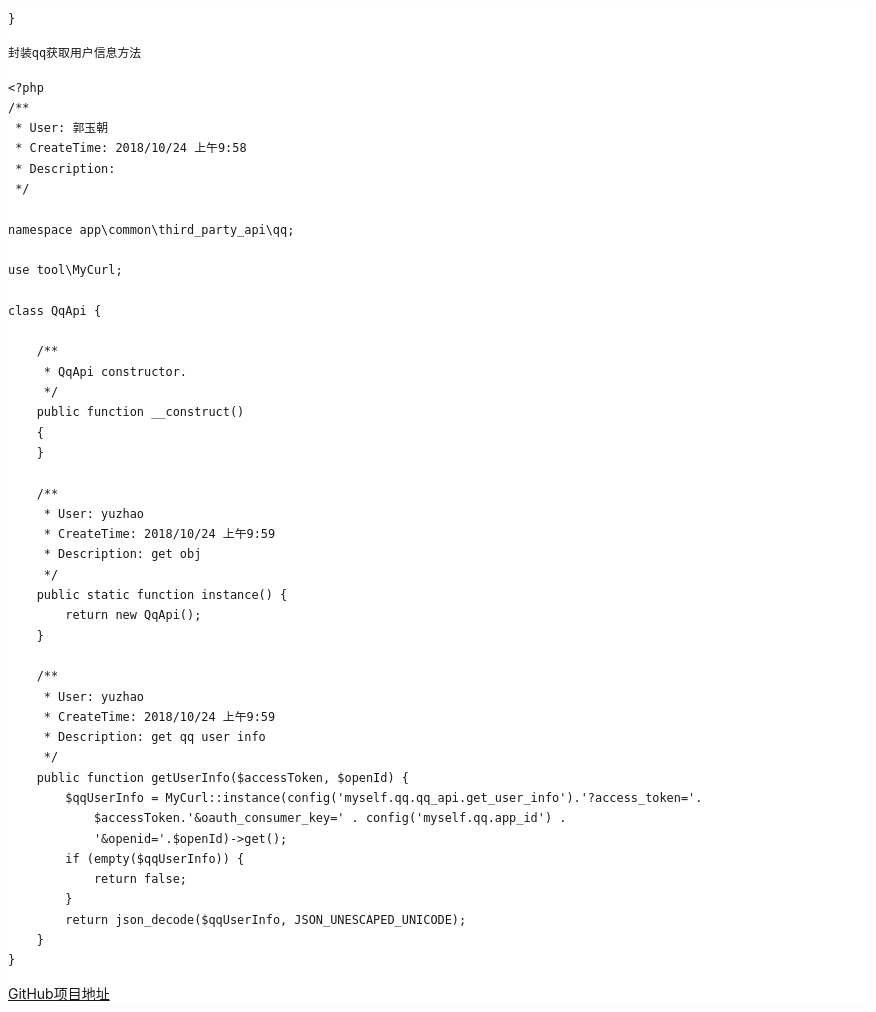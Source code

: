 ```
}
```
`封装qq获取用户信息方法`
```
<?php
/**
 * User: 郭玉朝
 * CreateTime: 2018/10/24 上午9:58
 * Description:
 */

namespace app\common\third_party_api\qq;

use tool\MyCurl;

class QqApi {

    /**
     * QqApi constructor.
     */
    public function __construct()
    {
    }

    /**
     * User: yuzhao
     * CreateTime: 2018/10/24 上午9:59
     * Description: get obj
     */
    public static function instance() {
        return new QqApi();
    }

    /**
     * User: yuzhao
     * CreateTime: 2018/10/24 上午9:59
     * Description: get qq user info
     */
    public function getUserInfo($accessToken, $openId) {
        $qqUserInfo = MyCurl::instance(config('myself.qq.qq_api.get_user_info').'?access_token='.
            $accessToken.'&oauth_consumer_key=' . config('myself.qq.app_id') .
            '&openid='.$openId)->get();
        if (empty($qqUserInfo)) {
            return false;
        }
        return json_decode($qqUserInfo, JSON_UNESCAPED_UNICODE);
    }
}
```

[GitHub项目地址](https://github.com/tuzisir-php/blog_tool)
